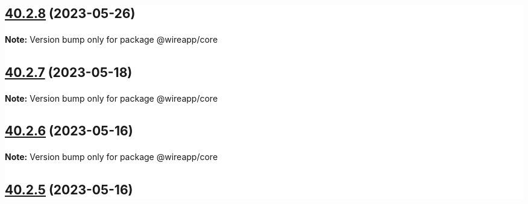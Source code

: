 ## [40.2.8](https://github.com/wireapp/wire-web-packages/compare/@wireapp/core@40.2.7...@wireapp/core@40.2.8) (2023-05-26)

**Note:** Version bump only for package @wireapp/core

## [40.2.7](https://github.com/wireapp/wire-web-packages/compare/@wireapp/core@40.2.6...@wireapp/core@40.2.7) (2023-05-18)

**Note:** Version bump only for package @wireapp/core

## [40.2.6](https://github.com/wireapp/wire-web-packages/compare/@wireapp/core@40.2.5...@wireapp/core@40.2.6) (2023-05-16)

**Note:** Version bump only for package @wireapp/core

## [40.2.5](https://github.com/wireapp/wire-web-packages/compare/@wireapp/core@40.2.4...@wireapp/core@40.2.5) (2023-05-16)

